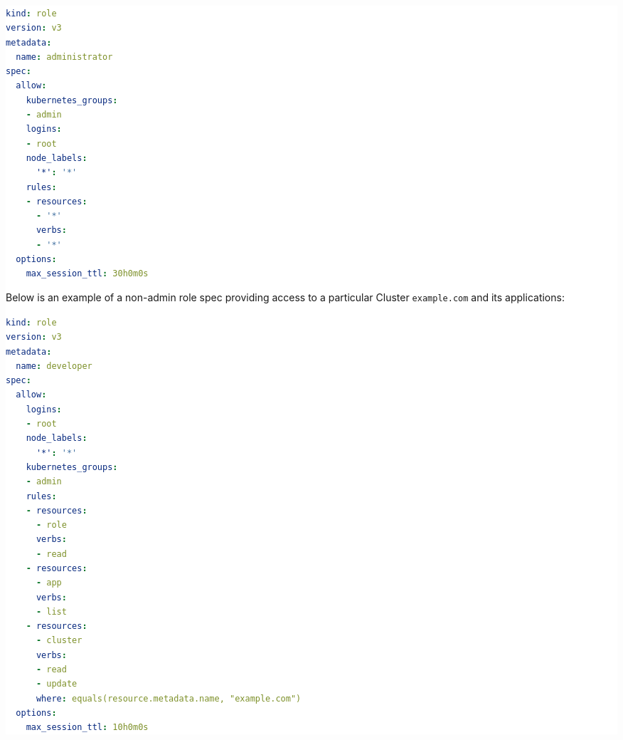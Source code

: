 ```yaml
kind: role
version: v3
metadata:
  name: administrator
spec:
  allow:
    kubernetes_groups:
    - admin
    logins:
    - root
    node_labels:
      '*': '*'
    rules:
    - resources:
      - '*'
      verbs:
      - '*'
  options:
    max_session_ttl: 30h0m0s
```

Below is an example of a non-admin role spec providing access to a particular
Cluster `example.com` and its applications:

```yaml
kind: role
version: v3
metadata:
  name: developer
spec:
  allow:
    logins:
    - root
    node_labels:
      '*': '*'
    kubernetes_groups:
    - admin
    rules:
    - resources:
      - role
      verbs:
      - read
    - resources:
      - app
      verbs:
      - list
    - resources:
      - cluster
      verbs:
      - read
      - update
      where: equals(resource.metadata.name, "example.com")
  options:
    max_session_ttl: 10h0m0s
```
